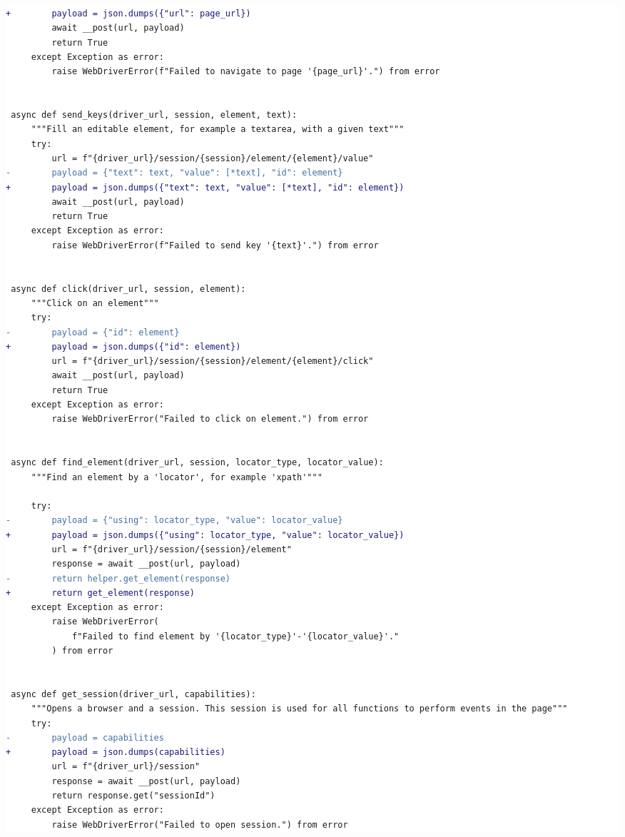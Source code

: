 ```diff
+        payload = json.dumps({"url": page_url})
         await __post(url, payload)
         return True
     except Exception as error:
         raise WebDriverError(f"Failed to navigate to page '{page_url}'.") from error
 
 
 async def send_keys(driver_url, session, element, text):
     """Fill an editable element, for example a textarea, with a given text"""
     try:
         url = f"{driver_url}/session/{session}/element/{element}/value"
-        payload = {"text": text, "value": [*text], "id": element}
+        payload = json.dumps({"text": text, "value": [*text], "id": element})
         await __post(url, payload)
         return True
     except Exception as error:
         raise WebDriverError(f"Failed to send key '{text}'.") from error
 
 
 async def click(driver_url, session, element):
     """Click on an element"""
     try:
-        payload = {"id": element}
+        payload = json.dumps({"id": element})
         url = f"{driver_url}/session/{session}/element/{element}/click"
         await __post(url, payload)
         return True
     except Exception as error:
         raise WebDriverError("Failed to click on element.") from error
 
 
 async def find_element(driver_url, session, locator_type, locator_value):
     """Find an element by a 'locator', for example 'xpath'"""
 
     try:
-        payload = {"using": locator_type, "value": locator_value}
+        payload = json.dumps({"using": locator_type, "value": locator_value})
         url = f"{driver_url}/session/{session}/element"
         response = await __post(url, payload)
-        return helper.get_element(response)
+        return get_element(response)
     except Exception as error:
         raise WebDriverError(
             f"Failed to find element by '{locator_type}'-'{locator_value}'."
         ) from error
 
 
 async def get_session(driver_url, capabilities):
     """Opens a browser and a session. This session is used for all functions to perform events in the page"""
     try:
-        payload = capabilities
+        payload = json.dumps(capabilities)
         url = f"{driver_url}/session"
         response = await __post(url, payload)
         return response.get("sessionId")
     except Exception as error:
         raise WebDriverError("Failed to open session.") from error
```
